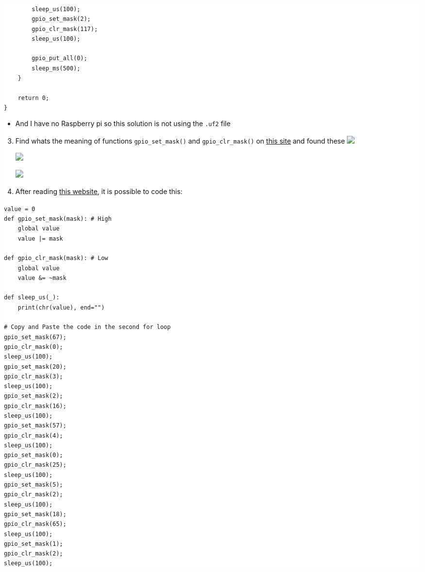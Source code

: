 ```cpp!
		sleep_us(100);
		gpio_set_mask(2);
		gpio_clr_mask(117);
		sleep_us(100);

		gpio_put_all(0);
		sleep_ms(500);
	}

	return 0;
}

```
- And I have no Raspberry pi so this solution is not using the `.uf2` file 


3. Find whats the meaning of functions `gpio_set_mask()` and `gpio_clr_mask()` on [this site](https://www.raspberrypi.com/documentation//pico-sdk/gpio_8h.html) and found these
![](https://i.imgur.com/0xPnbrx.png)

    ![](https://i.imgur.com/NtzGZvt.png)

    ![](https://i.imgur.com/kmjcdoa.png)

4. After reading [this website](https://stackoverflow.com/questions/47981/how-do-i-set-clear-and-toggle-a-single-bit), it is possible to code this:
```pyth=
value = 0
def gpio_set_mask(mask): # High
    global value
    value |= mask

def gpio_clr_mask(mask): # Low
    global value
    value &= ~mask

def sleep_us(_):
    print(chr(value), end="")
    
# Copy and Paste the code in the second for loop
gpio_set_mask(67);
gpio_clr_mask(0);
sleep_us(100);
gpio_set_mask(20);
gpio_clr_mask(3);
sleep_us(100);
gpio_set_mask(2);
gpio_clr_mask(16);
sleep_us(100);
gpio_set_mask(57);
gpio_clr_mask(4);
sleep_us(100);
gpio_set_mask(0);
gpio_clr_mask(25);
sleep_us(100);
gpio_set_mask(5);
gpio_clr_mask(2);
sleep_us(100);
gpio_set_mask(18);
gpio_clr_mask(65);
sleep_us(100);
gpio_set_mask(1);
gpio_clr_mask(2);
sleep_us(100);
```